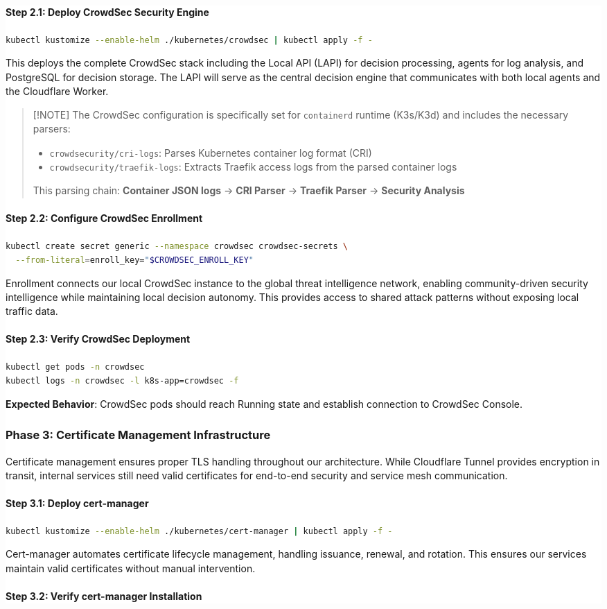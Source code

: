 #### Step 2.1: Deploy CrowdSec Security Engine

```bash
kubectl kustomize --enable-helm ./kubernetes/crowdsec | kubectl apply -f -
```

This deploys the complete CrowdSec stack including the Local API (LAPI) for decision processing, agents for log analysis, and PostgreSQL for decision storage. The LAPI will serve as the central decision engine that communicates with both local agents and the Cloudflare Worker.

> \[!NOTE]
> The CrowdSec configuration is specifically set for `containerd` runtime (K3s/K3d) and includes the necessary parsers:
>
> * `crowdsecurity/cri-logs`: Parses Kubernetes container log format (CRI)
> * `crowdsecurity/traefik-logs`: Extracts Traefik access logs from the parsed container logs
>
> This parsing chain: **Container JSON logs** → **CRI Parser** → **Traefik Parser** → **Security Analysis**

#### Step 2.2: Configure CrowdSec Enrollment

```bash
kubectl create secret generic --namespace crowdsec crowdsec-secrets \
  --from-literal=enroll_key="$CROWDSEC_ENROLL_KEY"
```

Enrollment connects our local CrowdSec instance to the global threat intelligence network, enabling community-driven security intelligence while maintaining local decision autonomy. This provides access to shared attack patterns without exposing local traffic data.

#### Step 2.3: Verify CrowdSec Deployment

```bash
kubectl get pods -n crowdsec
kubectl logs -n crowdsec -l k8s-app=crowdsec -f
```

**Expected Behavior**: CrowdSec pods should reach Running state and establish connection to CrowdSec Console.

### Phase 3: Certificate Management Infrastructure

Certificate management ensures proper TLS handling throughout our architecture. While Cloudflare Tunnel provides encryption in transit, internal services still need valid certificates for end-to-end security and service mesh communication.

#### Step 3.1: Deploy cert-manager

```bash
kubectl kustomize --enable-helm ./kubernetes/cert-manager | kubectl apply -f -
```

Cert-manager automates certificate lifecycle management, handling issuance, renewal, and rotation. This ensures our services maintain valid certificates without manual intervention.

#### Step 3.2: Verify cert-manager Installation
